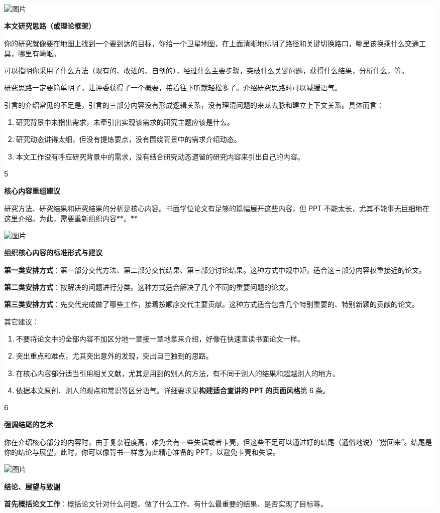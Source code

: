 ![图片](https://mmbiz.qpic.cn/mmbiz_gif/VDLxXcmlQdxSMWGTDEsibwHzK0TfZ8VVdBOvDHmYdicTYM3d4pBtMjmS7fLfV4ibeCzLC8vlInvaItlXW8RibqnlPA/640?wx_fmt=gif)

  

**本文研究思路（或理论框架）**

你的研究就像要在地图上找到一个要到达的目标，你给一个卫星地图，在上面清晰地标明了路径和关键切换路口，哪里该换乘什么交通工具，哪里有崎岖。  

可以指明你采用了什么方法（现有的、改进的、自创的），经过什么主要步骤，突破什么关键问题，获得什么结果，分析什么，等。

研究思路一定要简单明了，让评委获得了一个概要，接着往下听就轻松多了。介绍研究思路时可以减缓语气。

引言的介绍常见的不足是，引言的三部分内容没有形成逻辑关系，没有理清问题的来龙去脉和建立上下文关系。具体而言：

1.  研究背景中未指出需求，未牵引出实现该需求的研究主题应该是什么。  
    
2.  研究动态讲得太细，但没有提炼要点，没有围绕背景中的需求介绍动态。
    
3.  本文工作没有呼应研究背景中的需求，没有结合研究动态遗留的研究内容来引出自己的内容。
    

  

5

**核心内容重组建议**

研究方法、研究结果和研究结果的分析是核心内容。书面学位论文有足够的篇幅展开这些内容，但 PPT 不能太长，尤其不能事无巨细地在这里介绍。为此，需要重新组织内容**。**  

![图片](https://mmbiz.qpic.cn/mmbiz_gif/VDLxXcmlQdxSMWGTDEsibwHzK0TfZ8VVdBOvDHmYdicTYM3d4pBtMjmS7fLfV4ibeCzLC8vlInvaItlXW8RibqnlPA/640?wx_fmt=gif)

  

**组织核心内容的标准形式与建议**

**第一类安排方式**：第一部分交代方法、第二部分交代结果、第三部分讨论结果。这种方式中规中矩，适合这三部分内容权重接近的论文。  

**第二类安排方式**：按解决的问题进行分类。这种方式适合解决了几个不同的重要问题的论文。

**第三类安排方式**：先交代完成做了哪些工作，接着按顺序交代主要贡献。这种方式适合包含几个特别重要的、特别新颖的贡献的论文。

其它建议：

1.  不要将论文中的全部内容不加区分地一章接一章地拿来介绍，好像在快速宣读书面论文一样。
    
2.  突出重点和难点，尤其突出意外的发现，突出自己独到的思路。  
    
3.  在核心内容部分适当引用相关文献，尤其是用到的别人的方法，有不同于别人的结果和超越别人的地方。
    
4.  依据本文原创、别人的观点和常识等区分语气。详细要求见**构建适合宣讲的 PPT 的页面风格**第 6 条。
    

6

**强调结尾的艺术**

你在介绍核心部分的内容时，由于复杂程度高，难免会有一些失误或者卡壳，但这些不足可以通过好的结尾（通俗地说）“捞回来”。结尾是你的结论与展望，此时，你可以像背书一样念为此精心准备的 PPT，以避免卡壳和失误。

![图片](https://mmbiz.qpic.cn/mmbiz_gif/VDLxXcmlQdxSMWGTDEsibwHzK0TfZ8VVdBOvDHmYdicTYM3d4pBtMjmS7fLfV4ibeCzLC8vlInvaItlXW8RibqnlPA/640?wx_fmt=gif)

  

**结论、展望与致谢**

**首先概括论文工作**：概括论文针对什么问题、做了什么工作、有什么最重要的结果、是否实现了目标等。  
